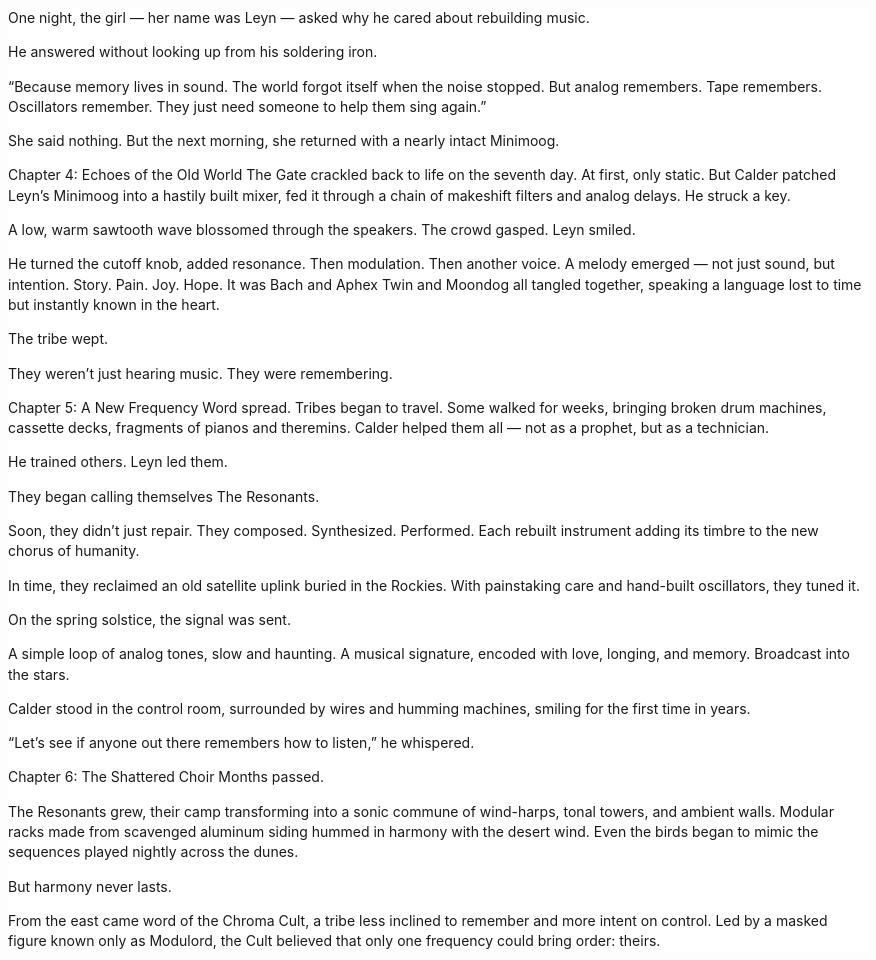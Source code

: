One night, the girl — her name was Leyn — asked why he cared about rebuilding music.

He answered without looking up from his soldering iron.

“Because memory lives in sound. The world forgot itself when the noise stopped. But analog remembers. Tape remembers. Oscillators remember. They just need someone to help them sing again.”

She said nothing. But the next morning, she returned with a nearly intact Minimoog.

Chapter 4: Echoes of the Old World
The Gate crackled back to life on the seventh day. At first, only static. But Calder patched Leyn’s Minimoog into a hastily built mixer, fed it through a chain of makeshift filters and analog delays. He struck a key.

A low, warm sawtooth wave blossomed through the speakers. The crowd gasped. Leyn smiled.

He turned the cutoff knob, added resonance. Then modulation. Then another voice. A melody emerged — not just sound, but intention. Story. Pain. Joy. Hope. It was Bach and Aphex Twin and Moondog all tangled together, speaking a language lost to time but instantly known in the heart.

The tribe wept.

They weren’t just hearing music. They were remembering.

Chapter 5: A New Frequency
Word spread. Tribes began to travel. Some walked for weeks, bringing broken drum machines, cassette decks, fragments of pianos and theremins. Calder helped them all — not as a prophet, but as a technician.

He trained others. Leyn led them.

They began calling themselves The Resonants.

Soon, they didn’t just repair. They composed. Synthesized. Performed. Each rebuilt instrument adding its timbre to the new chorus of humanity.

In time, they reclaimed an old satellite uplink buried in the Rockies. With painstaking care and hand-built oscillators, they tuned it.

On the spring solstice, the signal was sent.

A simple loop of analog tones, slow and haunting. A musical signature, encoded with love, longing, and memory. Broadcast into the stars.

Calder stood in the control room, surrounded by wires and humming machines, smiling for the first time in years.

“Let’s see if anyone out there remembers how to listen,” he whispered.


Chapter 6: The Shattered Choir
Months passed.

The Resonants grew, their camp transforming into a sonic commune of wind-harps, tonal towers, and ambient walls. Modular racks made from scavenged aluminum siding hummed in harmony with the desert wind. Even the birds began to mimic the sequences played nightly across the dunes.

But harmony never lasts.

From the east came word of the Chroma Cult, a tribe less inclined to remember and more intent on control. Led by a masked figure known only as Modulord, the Cult believed that only one frequency could bring order: theirs.
